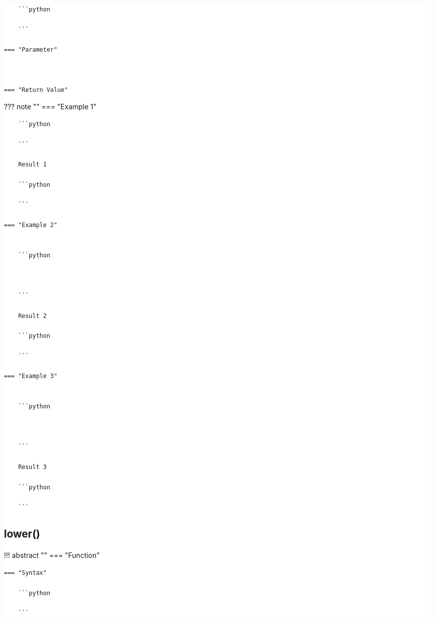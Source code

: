         ```python
        
        ```

    === "Parameter"

        

    === "Return Value"

        

??? note ""
    === "Example 1"
        

        ```python

        ```

        Result 1

        ```python

        ```

    === "Example 2"
        
        
        ```python
        
 

        ```

        Result 2

        ```python

        ```

    === "Example 3"
        
        
        ```python
        
 

        ```

        Result 3

        ```python

        ```
    
## lower()

!!! abstract ""
    === "Function"
    
        

    === "Syntax"

        ```python
        
        ```
